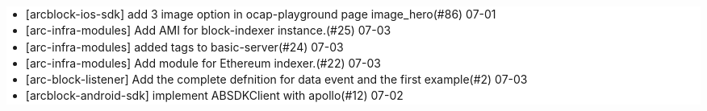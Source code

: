 - [arcblock-ios-sdk] add 3 image option in ocap-playground page image_hero(#86) 07-01
- [arc-infra-modules] Add AMI for block-indexer instance.(#25) 07-03
- [arc-infra-modules] added tags to basic-server(#24) 07-03
- [arc-infra-modules] Add module for Ethereum indexer.(#22) 07-03
- [arc-block-listener] Add the complete defnition for data event and the first example(#2) 07-03
- [arcblock-android-sdk] implement ABSDKClient with apollo(#12) 07-02

